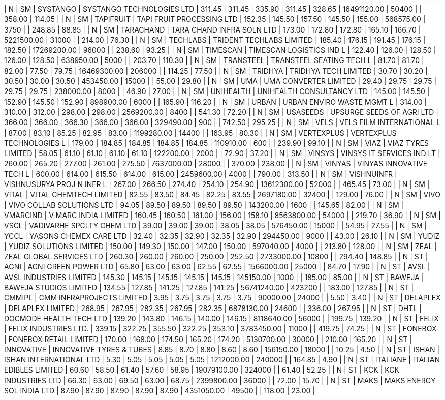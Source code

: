 | N | SM | SYSTANGO | SYSTANGO TECHNOLOGIES LTD | 311.45 | 311.45 | 335.90 | 311.45 | 328.65 | 16491120.00 | 50400 |  | 358.00 | 114.05 |
| N | SM | TAPIFRUIT | TAPI FRUIT PROCESSING LTD | 152.35 | 145.50 | 157.50 | 145.50 | 155.00 | 568575.00 | 3750 |  | 248.85 | 88.85 |
| N | SM | TARACHAND | TARA CHAND INFRA SOLN LTD | 173.00 | 172.80 | 172.80 | 165.10 | 166.70 | 5221500.00 | 31000 |  | 214.00 | 76.30 |
| N | SM | TECHLABS | TRIDENT TECHLABS LIMITED | 185.40 | 176.15 | 191.45 | 176.15 | 182.50 | 17269200.00 | 96000 |  | 238.60 | 93.25 |
| N | SM | TIMESCAN | TIMESCAN LOGISTICS IND L | 122.40 | 126.00 | 128.50 | 126.00 | 128.50 | 638950.00 | 5000 |  | 203.70 | 110.30 |
| N | SM | TRANSTEEL | TRANSTEEL SEATING TECH L | 81.70 | 81.70 | 82.00 | 77.50 | 79.75 | 16469300.00 | 206000 |  | 114.25 | 77.50 |
| N | SM | TRIDHYA | TRIDHYA TECH LIMITED | 30.70 | 30.20 | 30.50 | 30.00 | 30.50 | 453450.00 | 15000 |  | 55.00 | 29.80 |
| N | SM | UMA | UMA CONVERTER LIMITED | 29.40 | 29.75 | 29.75 | 29.75 | 29.75 | 238000.00 | 8000 |  | 46.90 | 27.00 |
| N | SM | UNIHEALTH | UNIHEALTH CONSULTANCY LTD | 145.00 | 145.50 | 152.90 | 145.50 | 152.90 | 898900.00 | 6000 |  | 165.90 | 116.20 |
| N | SM | URBAN | URBAN ENVIRO WASTE MGMT L | 314.00 | 310.00 | 312.00 | 298.00 | 298.00 | 2569200.00 | 8400 |  | 541.30 | 72.20 |
| N | SM | USASEEDS | UPSURGE SEEDS OF AGRI LTD | 366.00 | 366.00 | 366.30 | 366.00 | 366.00 | 329490.00 | 900 |  | 742.50 | 295.25 |
| N | SM | VELS | VELS FILM INTERNATIONAL L | 87.00 | 83.10 | 85.25 | 82.95 | 83.00 | 1199280.00 | 14400 |  | 163.95 | 80.30 |
| N | SM | VERTEXPLUS | VERTEXPLUS TECHNOLOGIES L | 179.00 | 184.85 | 184.85 | 184.85 | 184.85 | 110910.00 | 600 |  | 239.90 | 99.10 |
| N | SM | VIAZ | VIAZ TYRES LIMITED | 58.05 | 61.10 | 61.10 | 61.10 | 61.10 | 122200.00 | 2000 |  | 72.90 | 37.20 |
| N | SM | VINSYS | VINSYS IT SERVICES IND LT | 260.00 | 265.20 | 277.00 | 261.00 | 275.50 | 7637000.00 | 28000 |  | 370.00 | 238.00 |
| N | SM | VINYAS | VINYAS INNOVATIVE TECH L | 600.00 | 614.00 | 615.50 | 614.00 | 615.00 | 2459600.00 | 4000 |  | 790.00 | 313.50 |
| N | SM | VISHNUINFR | VISHNUSURYA PROJ N INFR L | 267.00 | 266.50 | 274.40 | 254.10 | 254.90 | 13612300.00 | 52000 |  | 465.45 | 73.00 |
| N | SM | VITAL | VITAL CHEMTECH LIMITED | 82.55 | 83.50 | 84.45 | 82.25 | 83.55 | 2697180.00 | 32400 |  | 129.00 | 76.00 |
| N | SM | VIVO | VIVO COLLAB SOLUTIONS LTD | 94.05 | 89.50 | 89.50 | 89.50 | 89.50 | 143200.00 | 1600 |  | 145.65 | 82.00 |
| N | SM | VMARCIND | V MARC INDIA LIMITED | 160.45 | 160.50 | 161.00 | 156.00 | 158.10 | 8563800.00 | 54000 |  | 219.70 | 36.90 |
| N | SM | VSCL | VADIVARHE SPCLTY CHEM LTD | 39.00 | 39.00 | 39.00 | 38.05 | 38.05 | 576450.00 | 15000 |  | 54.95 | 27.55 |
| N | SM | YCCL | YASONS CHEMEX CARE LTD | 32.40 | 32.35 | 32.90 | 32.35 | 32.90 | 294450.00 | 9000 |  | 43.00 | 26.10 |
| N | SM | YUDIZ | YUDIZ SOLUTIONS LIMITED | 150.00 | 149.30 | 150.00 | 147.00 | 150.00 | 597040.00 | 4000 |  | 213.80 | 128.00 |
| N | SM | ZEAL | ZEAL GLOBAL SERVICES LTD | 260.30 | 260.00 | 260.00 | 250.00 | 252.50 | 2733000.00 | 10800 |  | 294.40 | 148.85 |
| N | ST | AGNI | AGNI GREEN POWER LTD | 65.80 | 63.00 | 63.00 | 62.55 | 62.55 | 1566000.00 | 25000 |  | 84.70 | 17.90 |
| N | ST | AVSL | AVSL INDUSTRIES LIMITED | 145.30 | 145.15 | 145.15 | 145.15 | 145.15 | 145150.00 | 1000 |  | 185.00 | 85.00 |
| N | ST | BAWEJA | BAWEJA STUDIOS LIMITED | 134.55 | 127.85 | 141.25 | 127.85 | 141.25 | 56741240.00 | 423200 |  | 183.00 | 127.85 |
| N | ST | CMMIPL | CMM INFRAPROJECTS LIMITED | 3.95 | 3.75 | 3.75 | 3.75 | 3.75 | 90000.00 | 24000 |  | 5.50 | 3.40 |
| N | ST | DELAPLEX | DELAPLEX LIMITED | 268.95 | 267.95 | 282.35 | 267.95 | 282.35 | 6878130.00 | 24600 |  | 336.00 | 267.95 |
| N | ST | DHTL | DOCMODE HEALTH TECH LTD | 139.20 | 143.80 | 146.15 | 140.00 | 146.15 | 8118640.00 | 56000 |  | 199.75 | 139.20 |
| N | ST | FELIX | FELIX INDUSTRIES LTD. | 339.15 | 322.25 | 355.50 | 322.25 | 353.10 | 3783450.00 | 11000 |  | 419.75 | 74.25 |
| N | ST | FONEBOX | FONEBOX RETAIL LIMITED | 170.00 | 168.00 | 174.50 | 165.20 | 174.20 | 5130700.00 | 30000 |  | 210.00 | 165.20 |
| N | ST | INNOVATIVE | INNOVATIVE TYRES & TUBES | 8.85 | 8.70 | 8.80 | 8.60 | 8.60 | 156150.00 | 18000 |  | 10.25 | 4.50 |
| N | ST | ISHAN | ISHAN INTERNATIONAL LTD | 5.30 | 5.05 | 5.05 | 5.05 | 5.05 | 1212000.00 | 240000 |  | 164.85 | 4.90 |
| N | ST | ITALIANE | ITALIAN EDIBLES LIMITED | 60.60 | 58.50 | 61.40 | 57.60 | 58.95 | 19079100.00 | 324000 |  | 61.40 | 52.25 |
| N | ST | KCK | KCK INDUSTRIES LTD | 66.30 | 63.00 | 69.50 | 63.00 | 68.75 | 2399800.00 | 36000 |  | 72.00 | 15.70 |
| N | ST | MAKS | MAKS ENERGY SOL INDIA LTD | 87.90 | 87.90 | 87.90 | 87.90 | 87.90 | 4351050.00 | 49500 |  | 118.00 | 23.00 |